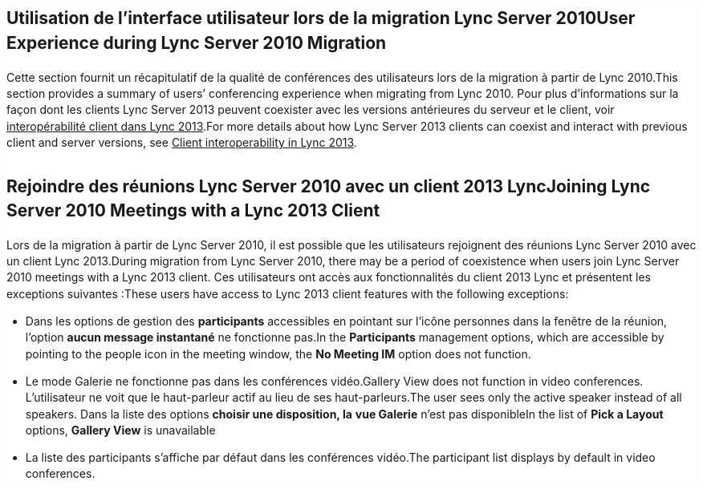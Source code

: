 ## <a name="user-experience-during-lync-server-2010-migration"></a><span data-ttu-id="6a5c0-146">Utilisation de l’interface utilisateur lors de la migration Lync Server 2010</span><span class="sxs-lookup"><span data-stu-id="6a5c0-146">User Experience during Lync Server 2010 Migration</span></span>

<span data-ttu-id="6a5c0-147">Cette section fournit un récapitulatif de la qualité de conférences des utilisateurs lors de la migration à partir de Lync 2010.</span><span class="sxs-lookup"><span data-stu-id="6a5c0-147">This section provides a summary of users’ conferencing experience when migrating from Lync 2010.</span></span> <span data-ttu-id="6a5c0-148">Pour plus d’informations sur la façon dont les clients Lync Server 2013 peuvent coexister avec les versions antérieures du serveur et le client, voir [interopérabilité client dans Lync 2013](lync-server-2013-client-interoperability-in-lync-2013.md).</span><span class="sxs-lookup"><span data-stu-id="6a5c0-148">For more details about how Lync Server 2013 clients can coexist and interact with previous client and server versions, see [Client interoperability in Lync 2013](lync-server-2013-client-interoperability-in-lync-2013.md).</span></span>

<div>

## <a name="joining-lync-server-2010-meetings-with-a-lync-2013-client"></a><span data-ttu-id="6a5c0-149">Rejoindre des réunions Lync Server 2010 avec un client 2013 Lync</span><span class="sxs-lookup"><span data-stu-id="6a5c0-149">Joining Lync Server 2010 Meetings with a Lync 2013 Client</span></span>

<span data-ttu-id="6a5c0-150">Lors de la migration à partir de Lync Server 2010, il est possible que les utilisateurs rejoignent des réunions Lync Server 2010 avec un client Lync 2013.</span><span class="sxs-lookup"><span data-stu-id="6a5c0-150">During migration from Lync Server 2010, there may be a period of coexistence when users join Lync Server 2010 meetings with a Lync 2013 client.</span></span> <span data-ttu-id="6a5c0-151">Ces utilisateurs ont accès aux fonctionnalités du client 2013 Lync et présentent les exceptions suivantes :</span><span class="sxs-lookup"><span data-stu-id="6a5c0-151">These users have access to Lync 2013 client features with the following exceptions:</span></span>

  - <span data-ttu-id="6a5c0-152">Dans les options de gestion des **participants** accessibles en pointant sur l’icône personnes dans la fenêtre de la réunion, l’option **aucun message instantané** ne fonctionne pas.</span><span class="sxs-lookup"><span data-stu-id="6a5c0-152">In the **Participants** management options, which are accessible by pointing to the people icon in the meeting window, the **No Meeting IM** option does not function.</span></span>

  - <span data-ttu-id="6a5c0-153">Le mode Galerie ne fonctionne pas dans les conférences vidéo.</span><span class="sxs-lookup"><span data-stu-id="6a5c0-153">Gallery View does not function in video conferences.</span></span> <span data-ttu-id="6a5c0-154">L’utilisateur ne voit que le haut-parleur actif au lieu de ses haut-parleurs.</span><span class="sxs-lookup"><span data-stu-id="6a5c0-154">The user sees only the active speaker instead of all speakers.</span></span> <span data-ttu-id="6a5c0-155">Dans la liste des options **choisir une disposition, la** **vue Galerie** n’est pas disponible</span><span class="sxs-lookup"><span data-stu-id="6a5c0-155">In the list of **Pick a Layout** options, **Gallery View** is unavailable</span></span>

  - <span data-ttu-id="6a5c0-156">La liste des participants s’affiche par défaut dans les conférences vidéo.</span><span class="sxs-lookup"><span data-stu-id="6a5c0-156">The participant list displays by default in video conferences.</span></span>
